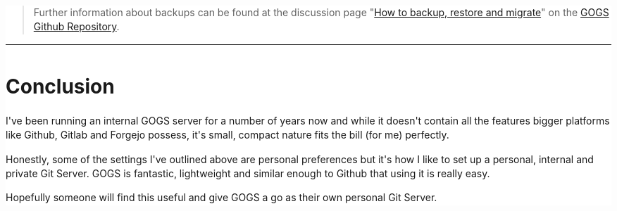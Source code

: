 > Further information about backups can be found at the discussion page "[How to backup, restore and migrate](https://github.com/gogs/gogs/discussions/6876)" on the [GOGS Github Repository](https://github.com/gogs/gogs/).

---

# Conclusion

I've been running an internal GOGS server for a number of years now and while it doesn't contain all the features bigger platforms like Github, Gitlab and Forgejo possess, it's small, compact nature fits the bill (for me) perfectly.

Honestly, some of the settings I've outlined above are personal preferences but it's how I like to set up a personal, internal and private Git Server. GOGS is fantastic, lightweight and similar enough to Github that using it is really easy.

Hopefully someone will find this useful and give GOGS a go as their own personal Git Server.